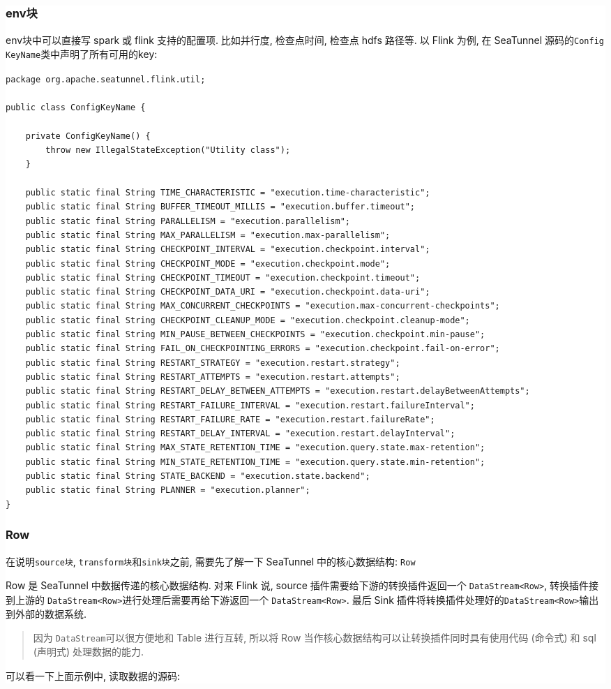 

### env块

env块中可以直接写 spark 或 flink 支持的配置项. 比如并行度, 检查点时间, 检查点 hdfs 路径等. 以 Flink 为例, 在 SeaTunnel 源码的`ConfigKeyName`类中声明了所有可用的key:

```
package org.apache.seatunnel.flink.util;

public class ConfigKeyName {

    private ConfigKeyName() {
        throw new IllegalStateException("Utility class");
    }

    public static final String TIME_CHARACTERISTIC = "execution.time-characteristic";
    public static final String BUFFER_TIMEOUT_MILLIS = "execution.buffer.timeout";
    public static final String PARALLELISM = "execution.parallelism";
    public static final String MAX_PARALLELISM = "execution.max-parallelism";
    public static final String CHECKPOINT_INTERVAL = "execution.checkpoint.interval";
    public static final String CHECKPOINT_MODE = "execution.checkpoint.mode";
    public static final String CHECKPOINT_TIMEOUT = "execution.checkpoint.timeout";
    public static final String CHECKPOINT_DATA_URI = "execution.checkpoint.data-uri";
    public static final String MAX_CONCURRENT_CHECKPOINTS = "execution.max-concurrent-checkpoints";
    public static final String CHECKPOINT_CLEANUP_MODE = "execution.checkpoint.cleanup-mode";
    public static final String MIN_PAUSE_BETWEEN_CHECKPOINTS = "execution.checkpoint.min-pause";
    public static final String FAIL_ON_CHECKPOINTING_ERRORS = "execution.checkpoint.fail-on-error";
    public static final String RESTART_STRATEGY = "execution.restart.strategy";
    public static final String RESTART_ATTEMPTS = "execution.restart.attempts";
    public static final String RESTART_DELAY_BETWEEN_ATTEMPTS = "execution.restart.delayBetweenAttempts";
    public static final String RESTART_FAILURE_INTERVAL = "execution.restart.failureInterval";
    public static final String RESTART_FAILURE_RATE = "execution.restart.failureRate";
    public static final String RESTART_DELAY_INTERVAL = "execution.restart.delayInterval";
    public static final String MAX_STATE_RETENTION_TIME = "execution.query.state.max-retention";
    public static final String MIN_STATE_RETENTION_TIME = "execution.query.state.min-retention";
    public static final String STATE_BACKEND = "execution.state.backend";
    public static final String PLANNER = "execution.planner";
}
```



### Row

在说明`source块`, `transform块`和`sink块`之前, 需要先了解一下 SeaTunnel 中的核心数据结构: `Row`

Row 是 SeaTunnel 中数据传递的核心数据结构. 对来 Flink 说, source 插件需要给下游的转换插件返回一个 `DataStream<Row>`, 转换插件接到上游的 `DataStream<Row>`进行处理后需要再给下游返回一个 `DataStream<Row>`. 最后 Sink 插件将转换插件处理好的`DataStream<Row>`输出到外部的数据系统. 

> 因为 `DataStream`可以很方便地和 Table 进行互转, 所以将 Row 当作核心数据结构可以让转换插件同时具有使用代码 (命令式) 和 sql (声明式) 处理数据的能力. 

可以看一下上面示例中, 读取数据的源码: 
